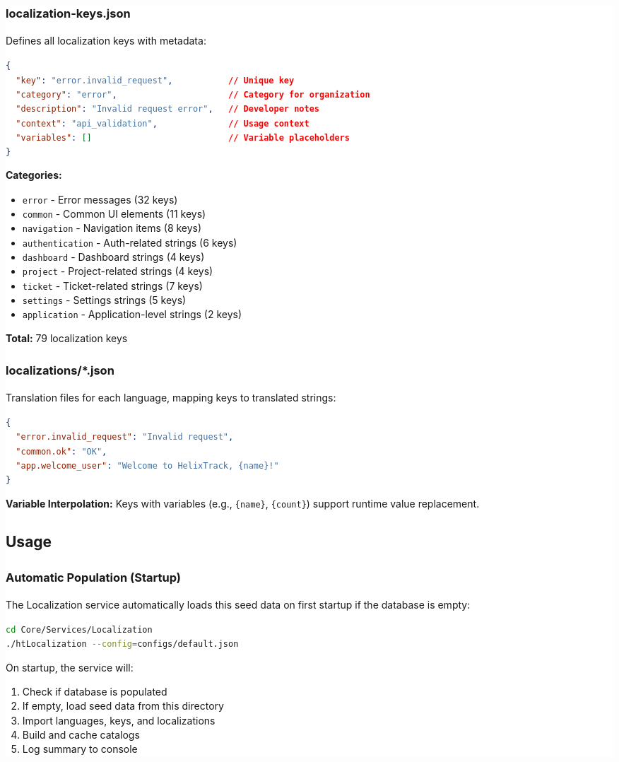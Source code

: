 ### localization-keys.json

Defines all localization keys with metadata:

```json
{
  "key": "error.invalid_request",           // Unique key
  "category": "error",                      // Category for organization
  "description": "Invalid request error",   // Developer notes
  "context": "api_validation",              // Usage context
  "variables": []                           // Variable placeholders
}
```

**Categories:**
- `error` - Error messages (32 keys)
- `common` - Common UI elements (11 keys)
- `navigation` - Navigation items (8 keys)
- `authentication` - Auth-related strings (6 keys)
- `dashboard` - Dashboard strings (4 keys)
- `project` - Project-related strings (4 keys)
- `ticket` - Ticket-related strings (7 keys)
- `settings` - Settings strings (5 keys)
- `application` - Application-level strings (2 keys)

**Total:** 79 localization keys

### localizations/*.json

Translation files for each language, mapping keys to translated strings:

```json
{
  "error.invalid_request": "Invalid request",
  "common.ok": "OK",
  "app.welcome_user": "Welcome to HelixTrack, {name}!"
}
```

**Variable Interpolation:**
Keys with variables (e.g., `{name}`, `{count}`) support runtime value replacement.

## Usage

### Automatic Population (Startup)

The Localization service automatically loads this seed data on first startup if the database is empty:

```bash
cd Core/Services/Localization
./htLocalization --config=configs/default.json
```

On startup, the service will:
1. Check if database is populated
2. If empty, load seed data from this directory
3. Import languages, keys, and localizations
4. Build and cache catalogs
5. Log summary to console
